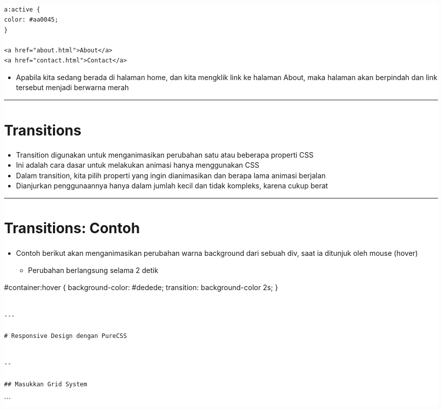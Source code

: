```
a:active {
color: #aa0045;
}

<a href="about.html">About</a>
<a href="contact.html">Contact</a>
```

- Apabila kita sedang berada di halaman home, dan kita mengklik link ke halaman About, maka halaman akan berpindah dan link tersebut menjadi berwarna merah

---

# Transitions

- Transition digunakan untuk menganimasikan perubahan satu atau beberapa properti CSS
- Ini adalah cara dasar untuk melakukan animasi hanya menggunakan CSS
- Dalam transition, kita pilih properti yang ingin dianimasikan dan berapa lama animasi berjalan
- Dianjurkan penggunaannya hanya dalam jumlah kecil dan tidak kompleks, karena cukup berat

---

# Transitions: Contoh

- Contoh berikut akan menganimasikan perubahan warna background dari sebuah div, saat ia ditunjuk oleh mouse (hover)
  - Perubahan berlangsung selama 2 detik

  ```
#container:hover {
  background-color: #dedede;
transition: background-color 2s;
}
```

---

# Responsive Design dengan PureCSS

```
<meta name="viewport" content="width=device-width, initial-scale=1">

```

--

## Masukkan Grid System

```
<!--[if lte IE 8]>
<link rel="stylesheet" href="http://yui.yahooapis.com/pure/0.6.0/grids-responsive-old-ie-min.css">
<![endif]-->
<!--[if gt IE 8]><!-->
<link rel="stylesheet" href="http://yui.yahooapis.com/pure/0.6.0/grids-responsive-min.css">
<!--<![endif]-->
```
